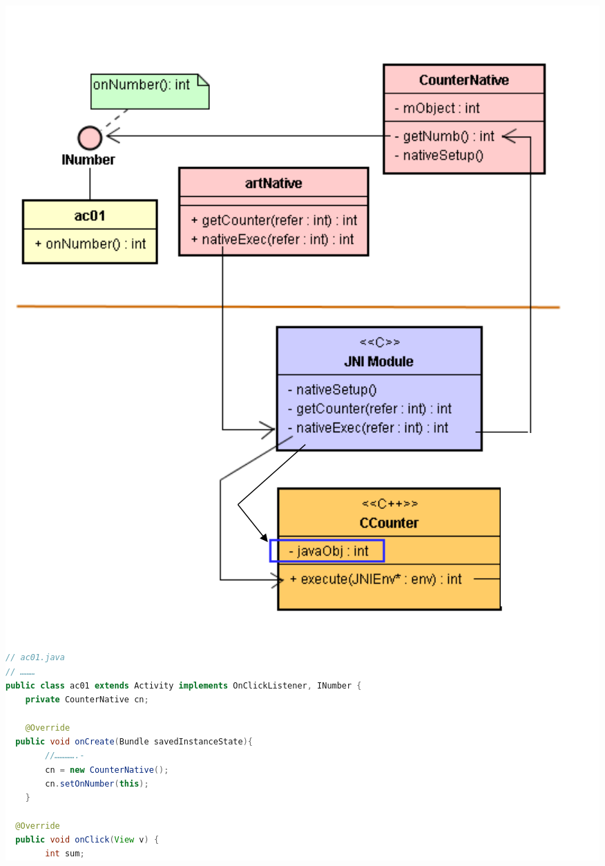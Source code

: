![](image/mobject2.png)

```java
// ac01.java
// ………
public class ac01 extends Activity implements OnClickListener, INumber {
	private CounterNative cn;
  
	@Override 
  public void onCreate(Bundle savedInstanceState){
		//………….-
		cn = new CounterNative();
		cn.setOnNumber(this);
	}
  
  @Override 
  public void onClick(View v) {
		int sum;
```